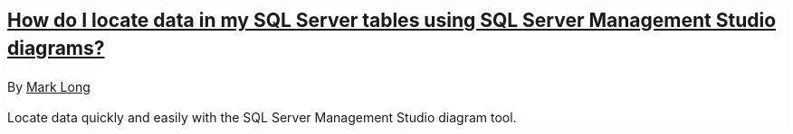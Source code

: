 ##   [How do I locate data in my SQL Server tables using SQL Server Management Studio diagrams?](https://www.oreilly.com/learning/how-do-i-locate-data-in-my-sql-server-tables-using-sql-server-management-studio-diagrams)

By [Mark Long](https://www.oreilly.com/people/mark-long)

Locate data quickly and easily with the SQL Server Management Studio diagram tool.